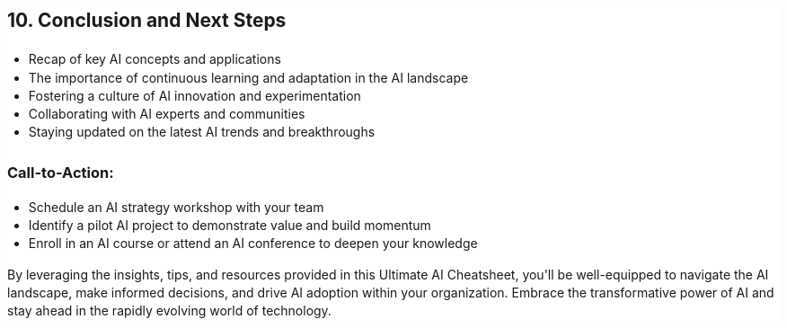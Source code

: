 ## 10. Conclusion and Next Steps
- Recap of key AI concepts and applications
- The importance of continuous learning and adaptation in the AI landscape
- Fostering a culture of AI innovation and experimentation
- Collaborating with AI experts and communities
- Staying updated on the latest AI trends and breakthroughs

### Call-to-Action:
- Schedule an AI strategy workshop with your team
- Identify a pilot AI project to demonstrate value and build momentum
- Enroll in an AI course or attend an AI conference to deepen your knowledge

By leveraging the insights, tips, and resources provided in this Ultimate AI Cheatsheet, you'll be well-equipped to navigate the AI landscape, make informed decisions, and drive AI adoption within your organization. Embrace the transformative power of AI and stay ahead in the rapidly evolving world of technology.
